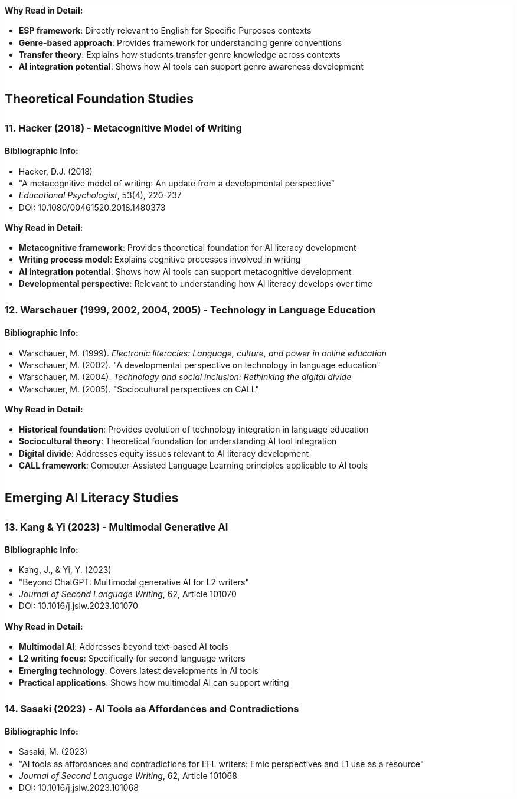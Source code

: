 **Why Read in Detail:**
- **ESP framework**: Directly relevant to English for Specific Purposes contexts
- **Genre-based approach**: Provides framework for understanding genre conventions
- **Transfer theory**: Explains how students transfer genre knowledge across contexts
- **AI integration potential**: Shows how AI tools can support genre awareness development

## Theoretical Foundation Studies

### 11. **Hacker (2018)** - Metacognitive Model of Writing
**Bibliographic Info:**
- Hacker, D.J. (2018)
- "A metacognitive model of writing: An update from a developmental perspective"
- *Educational Psychologist*, 53(4), 220-237
- DOI: 10.1080/00461520.2018.1480373

**Why Read in Detail:**
- **Metacognitive framework**: Provides theoretical foundation for AI literacy development
- **Writing process model**: Explains cognitive processes involved in writing
- **AI integration potential**: Shows how AI tools can support metacognitive development
- **Developmental perspective**: Relevant to understanding how AI literacy develops over time

### 12. **Warschauer (1999, 2002, 2004, 2005)** - Technology in Language Education
**Bibliographic Info:**
- Warschauer, M. (1999). *Electronic literacies: Language, culture, and power in online education*
- Warschauer, M. (2002). "A developmental perspective on technology in language education"
- Warschauer, M. (2004). *Technology and social inclusion: Rethinking the digital divide*
- Warschauer, M. (2005). "Sociocultural perspectives on CALL"

**Why Read in Detail:**
- **Historical foundation**: Provides evolution of technology integration in language education
- **Sociocultural theory**: Theoretical foundation for understanding AI tool integration
- **Digital divide**: Addresses equity issues relevant to AI literacy development
- **CALL framework**: Computer-Assisted Language Learning principles applicable to AI tools

## Emerging AI Literacy Studies

### 13. **Kang & Yi (2023)** - Multimodal Generative AI
**Bibliographic Info:**
- Kang, J., & Yi, Y. (2023)
- "Beyond ChatGPT: Multimodal generative AI for L2 writers"
- *Journal of Second Language Writing*, 62, Article 101070
- DOI: 10.1016/j.jslw.2023.101070

**Why Read in Detail:**
- **Multimodal AI**: Addresses beyond text-based AI tools
- **L2 writing focus**: Specifically for second language writers
- **Emerging technology**: Covers latest developments in AI tools
- **Practical applications**: Shows how multimodal AI can support writing

### 14. **Sasaki (2023)** - AI Tools as Affordances and Contradictions
**Bibliographic Info:**
- Sasaki, M. (2023)
- "AI tools as affordances and contradictions for EFL writers: Emic perspectives and L1 use as a resource"
- *Journal of Second Language Writing*, 62, Article 101068
- DOI: 10.1016/j.jslw.2023.101068
